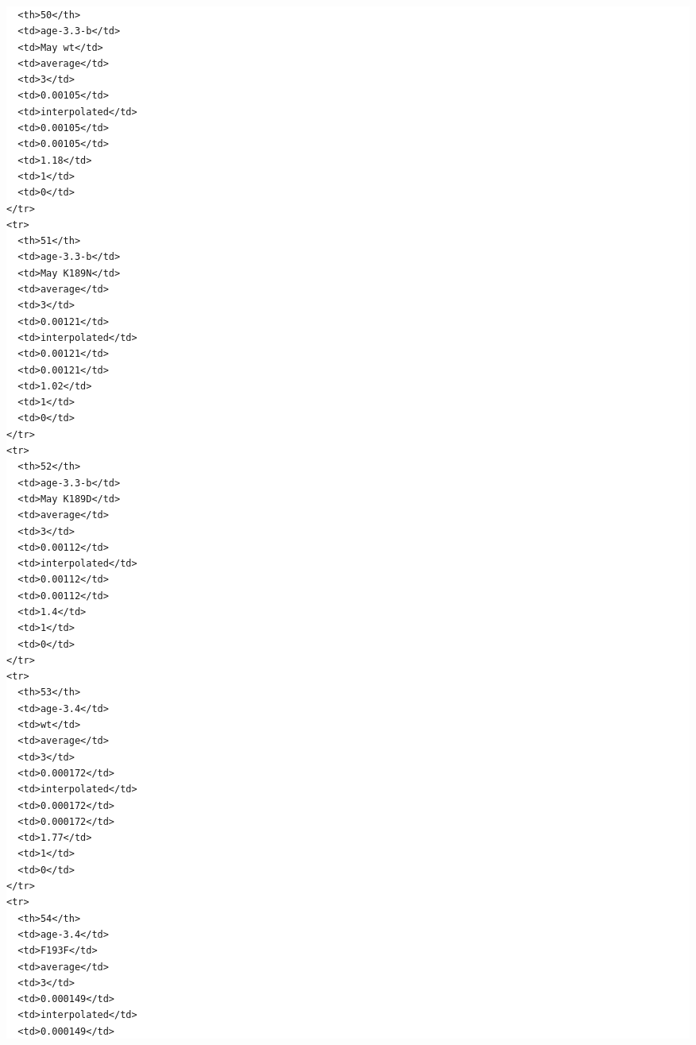       <th>50</th>
      <td>age-3.3-b</td>
      <td>May wt</td>
      <td>average</td>
      <td>3</td>
      <td>0.00105</td>
      <td>interpolated</td>
      <td>0.00105</td>
      <td>0.00105</td>
      <td>1.18</td>
      <td>1</td>
      <td>0</td>
    </tr>
    <tr>
      <th>51</th>
      <td>age-3.3-b</td>
      <td>May K189N</td>
      <td>average</td>
      <td>3</td>
      <td>0.00121</td>
      <td>interpolated</td>
      <td>0.00121</td>
      <td>0.00121</td>
      <td>1.02</td>
      <td>1</td>
      <td>0</td>
    </tr>
    <tr>
      <th>52</th>
      <td>age-3.3-b</td>
      <td>May K189D</td>
      <td>average</td>
      <td>3</td>
      <td>0.00112</td>
      <td>interpolated</td>
      <td>0.00112</td>
      <td>0.00112</td>
      <td>1.4</td>
      <td>1</td>
      <td>0</td>
    </tr>
    <tr>
      <th>53</th>
      <td>age-3.4</td>
      <td>wt</td>
      <td>average</td>
      <td>3</td>
      <td>0.000172</td>
      <td>interpolated</td>
      <td>0.000172</td>
      <td>0.000172</td>
      <td>1.77</td>
      <td>1</td>
      <td>0</td>
    </tr>
    <tr>
      <th>54</th>
      <td>age-3.4</td>
      <td>F193F</td>
      <td>average</td>
      <td>3</td>
      <td>0.000149</td>
      <td>interpolated</td>
      <td>0.000149</td>